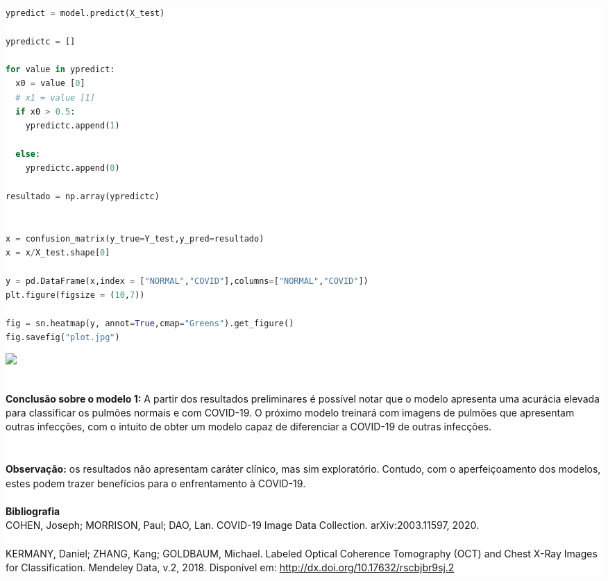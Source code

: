 ``` python
ypredict = model.predict(X_test)

ypredictc = []

for value in ypredict:
  x0 = value [0]
  # x1 = value [1]
  if x0 > 0.5:
    ypredictc.append(1)

  else:
    ypredictc.append(0)

resultado = np.array(ypredictc)


x = confusion_matrix(y_true=Y_test,y_pred=resultado)
x = x/X_test.shape[0]

y = pd.DataFrame(x,index = ["NORMAL","COVID"],columns=["NORMAL","COVID"])
plt.figure(figsize = (10,7))

fig = sn.heatmap(y, annot=True,cmap="Greens").get_figure()
fig.savefig("plot.jpg") 
```

![](/img/matriz_modelo1.png)
<br />
<br />

**Conclusão sobre o modelo 1:** A partir dos resultados preliminares é possível notar que o modelo apresenta uma acurácia elevada para classificar os pulmões normais e com COVID-19. O próximo modelo treinará com imagens de pulmões que apresentam outras infecções, com o intuito de obter um modelo capaz de diferenciar a COVID-19 de outras infecções.<br />
<br />
<br />
**Observação:** os resultados não apresentam caráter clínico, mas sim exploratório. Contudo, com o aperfeiçoamento dos modelos, estes podem trazer benefícios para o enfrentamento à COVID-19.
<br />
<br />
**Bibliografia** <br />
COHEN, Joseph; MORRISON, Paul; DAO, Lan. COVID-19 Image Data Collection. arXiv:2003.11597, 2020.<br />
<br />
KERMANY, Daniel; ZHANG, Kang; GOLDBAUM, Michael. Labeled Optical Coherence Tomography (OCT) and Chest X-Ray Images for Classification. Mendeley Data, v.2, 2018. Disponível em: http://dx.doi.org/10.17632/rscbjbr9sj.2
